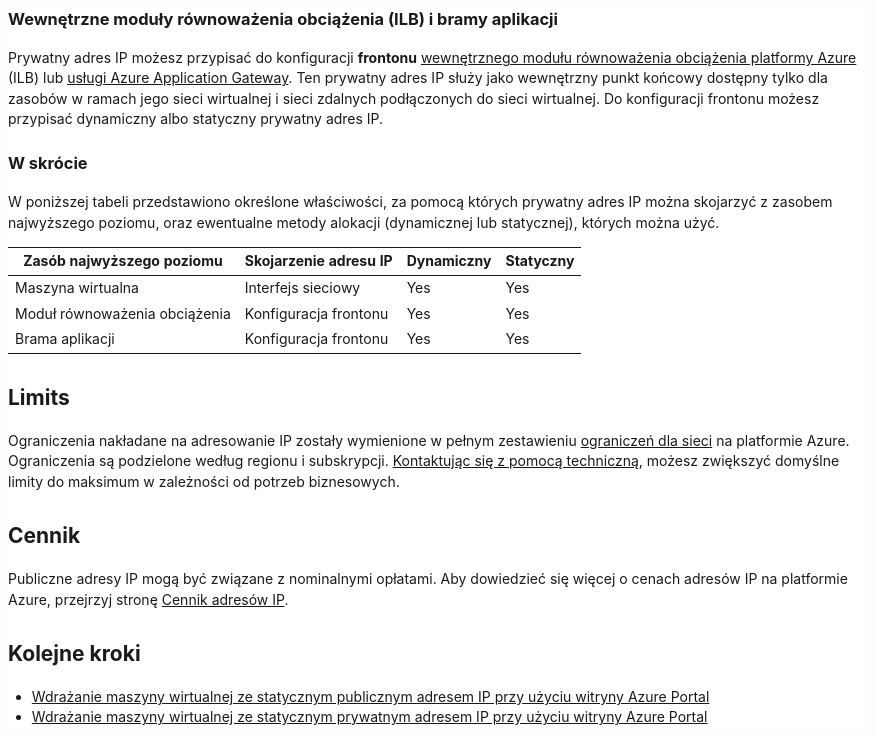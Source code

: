 ### <a name="internal-load-balancers-ilb--application-gateways"></a>Wewnętrzne moduły równoważenia obciążenia (ILB) i bramy aplikacji

Prywatny adres IP możesz przypisać do konfiguracji **frontonu** [wewnętrznego modułu równoważenia obciążenia platformy Azure](../load-balancer/load-balancer-internal-overview.md?toc=%2fazure%2fvirtual-network%2ftoc.json) (ILB) lub [usługi Azure Application Gateway](../application-gateway/application-gateway-introduction.md?toc=%2fazure%2fvirtual-network%2ftoc.json). Ten prywatny adres IP służy jako wewnętrzny punkt końcowy dostępny tylko dla zasobów w ramach jego sieci wirtualnej i sieci zdalnych podłączonych do sieci wirtualnej. Do konfiguracji frontonu możesz przypisać dynamiczny albo statyczny prywatny adres IP.

### <a name="at-a-glance"></a>W skrócie
W poniższej tabeli przedstawiono określone właściwości, za pomocą których prywatny adres IP można skojarzyć z zasobem najwyższego poziomu, oraz ewentualne metody alokacji (dynamicznej lub statycznej), których można użyć.

| Zasób najwyższego poziomu | Skojarzenie adresu IP | Dynamiczny | Statyczny |
| --- | --- | --- | --- |
| Maszyna wirtualna |Interfejs sieciowy |Yes |Yes |
| Moduł równoważenia obciążenia |Konfiguracja frontonu |Yes |Yes |
| Brama aplikacji |Konfiguracja frontonu |Yes |Yes |

## <a name="limits"></a>Limits
Ograniczenia nakładane na adresowanie IP zostały wymienione w pełnym zestawieniu [ograniczeń dla sieci](../azure-subscription-service-limits.md?toc=%2fazure%2fvirtual-network%2ftoc.json#networking-limits) na platformie Azure. Ograniczenia są podzielone według regionu i subskrypcji. [Kontaktując się z pomocą techniczną](https://portal.azure.com/#blade/Microsoft_Azure_Support/HelpAndSupportBlade), możesz zwiększyć domyślne limity do maksimum w zależności od potrzeb biznesowych.

## <a name="pricing"></a>Cennik
Publiczne adresy IP mogą być związane z nominalnymi opłatami. Aby dowiedzieć się więcej o cenach adresów IP na platformie Azure, przejrzyj stronę [Cennik adresów IP](https://azure.microsoft.com/pricing/details/ip-addresses).

## <a name="next-steps"></a>Kolejne kroki
* [Wdrażanie maszyny wirtualnej ze statycznym publicznym adresem IP przy użyciu witryny Azure Portal](virtual-network-deploy-static-pip-arm-portal.md)
* [Wdrażanie maszyny wirtualnej ze statycznym prywatnym adresem IP przy użyciu witryny Azure Portal](virtual-networks-static-private-ip-arm-pportal.md)
